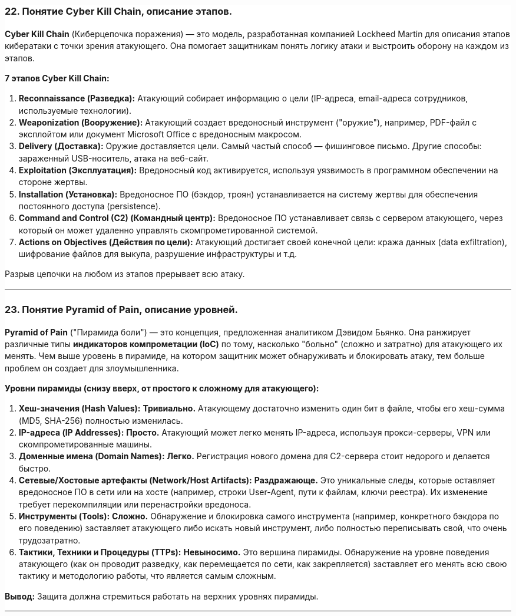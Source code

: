 
### 22. Понятие Cyber Kill Chain, описание этапов.

**Cyber Kill Chain** (Киберцепочка поражения) — это модель, разработанная компанией Lockheed Martin для описания этапов кибератаки с точки зрения атакующего. Она помогает защитникам понять логику атаки и выстроить оборону на каждом из этапов.

**7 этапов Cyber Kill Chain:**

1.  **Reconnaissance (Разведка):** Атакующий собирает информацию о цели (IP-адреса, email-адреса сотрудников, используемые технологии).
2.  **Weaponization (Вооружение):** Атакующий создает вредоносный инструмент ("оружие"), например, PDF-файл с эксплойтом или документ Microsoft Office с вредоносным макросом.
3.  **Delivery (Доставка):** Оружие доставляется цели. Самый частый способ — фишинговое письмо. Другие способы: зараженный USB-носитель, атака на веб-сайт.
4.  **Exploitation (Эксплуатация):** Вредоносный код активируется, используя уязвимость в программном обеспечении на стороне жертвы.
5.  **Installation (Установка):** Вредоносное ПО (бэкдор, троян) устанавливается на систему жертвы для обеспечения постоянного доступа (persistence).
6.  **Command and Control (C2) (Командный центр):** Вредоносное ПО устанавливает связь с сервером атакующего, через который он может удаленно управлять скомпрометированной системой.
7.  **Actions on Objectives (Действия по цели):** Атакующий достигает своей конечной цели: кража данных (data exfiltration), шифрование файлов для выкупа, разрушение инфраструктуры и т.д.

Разрыв цепочки на любом из этапов прерывает всю атаку.

---

### 23. Понятие Pyramid of Pain, описание уровней.

**Pyramid of Pain** ("Пирамида боли") — это концепция, предложенная аналитиком Дэвидом Бьянко. Она ранжирует различные типы **индикаторов компрометации (IoC)** по тому, насколько "больно" (сложно и затратно) для атакующего их менять. Чем выше уровень в пирамиде, на котором защитник может обнаруживать и блокировать атаку, тем больше проблем он создает для злоумышленника.

**Уровни пирамиды (снизу вверх, от простого к сложному для атакующего):**

1.  **Хеш-значения (Hash Values):** **Тривиально.** Атакующему достаточно изменить один бит в файле, чтобы его хеш-сумма (MD5, SHA-256) полностью изменилась.
2.  **IP-адреса (IP Addresses):** **Просто.** Атакующий может легко менять IP-адреса, используя прокси-серверы, VPN или скомпрометированные машины.
3.  **Доменные имена (Domain Names):** **Легко.** Регистрация нового домена для C2-сервера стоит недорого и делается быстро.
4.  **Сетевые/Хостовые артефакты (Network/Host Artifacts):** **Раздражающе.** Это уникальные следы, которые оставляет вредоносное ПО в сети или на хосте (например, строки User-Agent, пути к файлам, ключи реестра). Их изменение требует перекомпиляции или перенастройки вредоноса.
5.  **Инструменты (Tools):** **Сложно.** Обнаружение и блокировка самого инструмента (например, конкретного бэкдора по его поведению) заставляет атакующего либо искать новый инструмент, либо полностью переписывать свой, что очень трудозатратно.
6.  **Тактики, Техники и Процедуры (TTPs):** **Невыносимо.** Это вершина пирамиды. Обнаружение на уровне поведения атакующего (как он проводит разведку, как перемещается по сети, как закрепляется) заставляет его менять всю свою тактику и методологию работы, что является самым сложным.

**Вывод:** Защита должна стремиться работать на верхних уровнях пирамиды.

---